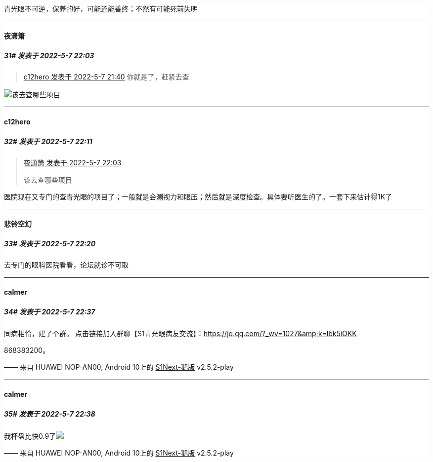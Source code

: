 青光眼不可逆，保养的好，可能还能善终；不然有可能死前失明



*****

####  夜潇箫  
##### 31#       发表于 2022-5-7 22:03

<blockquote><a href="httphttps://bbs.saraba1st.com/2b/forum.php?mod=redirect&amp;goto=findpost&amp;pid=55732623&amp;ptid=2068335" target="_blank">c12hero 发表于 2022-5-7 21:40</a>
你就是了，赶紧去查</blockquote>
<img src="https://static.saraba1st.com/image/smiley/face2017/094.png" referrerpolicy="no-referrer">该去查哪些项目

*****

####  c12hero  
##### 32#       发表于 2022-5-7 22:11

<blockquote><a href="httphttps://bbs.saraba1st.com/2b/forum.php?mod=redirect&amp;goto=findpost&amp;pid=55733079&amp;ptid=2068335" target="_blank">夜潇箫 发表于 2022-5-7 22:03</a>

该去查哪些项目</blockquote>
医院现在又专门的查青光眼的项目了；一般就是会测视力和眼压；然后就是深度检查。具体要听医生的了。一套下来估计得1K了

*****

####  悲铃空幻  
##### 33#       发表于 2022-5-7 22:20

去专门的眼科医院看看，论坛就诊不可取

*****

####  calmer  
##### 34#       发表于 2022-5-7 22:37

同病相怜，建了个群。
点击链接加入群聊【S1青光眼病友交流】：https://jq.qq.com/?_wv=1027&amp;k=lbk5iOKK

868383200。

—— 来自 HUAWEI NOP-AN00, Android 10上的 [S1Next-鹅版](https://github.com/ykrank/S1-Next/releases) v2.5.2-play

*****

####  calmer  
##### 35#       发表于 2022-5-7 22:38

我杯盘比快0.9了<img src="https://static.saraba1st.com/image/smiley/face2017/009.gif" referrerpolicy="no-referrer">

—— 来自 HUAWEI NOP-AN00, Android 10上的 [S1Next-鹅版](https://github.com/ykrank/S1-Next/releases) v2.5.2-play
